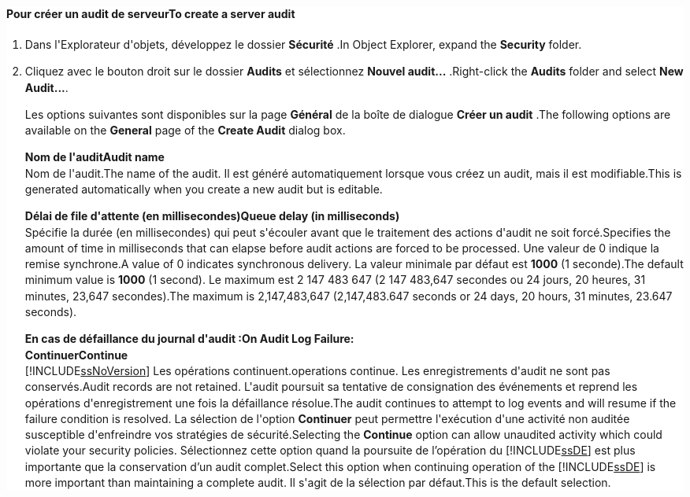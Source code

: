 #### <a name="to-create-a-server-audit"></a><span data-ttu-id="d5461-130">Pour créer un audit de serveur</span><span class="sxs-lookup"><span data-stu-id="d5461-130">To create a server audit</span></span>  
  
1.  <span data-ttu-id="d5461-131">Dans l'Explorateur d'objets, développez le dossier **Sécurité** .</span><span class="sxs-lookup"><span data-stu-id="d5461-131">In Object Explorer, expand the **Security** folder.</span></span>  
  
2.  <span data-ttu-id="d5461-132">Cliquez avec le bouton droit sur le dossier **Audits** et sélectionnez **Nouvel audit...** .</span><span class="sxs-lookup"><span data-stu-id="d5461-132">Right-click the **Audits** folder and select **New Audit...**.</span></span>  
  
     <span data-ttu-id="d5461-133">Les options suivantes sont disponibles sur la page **Général** de la boîte de dialogue **Créer un audit** .</span><span class="sxs-lookup"><span data-stu-id="d5461-133">The following options are available on the **General** page of the **Create Audit** dialog box.</span></span>  
  
     <span data-ttu-id="d5461-134">**Nom de l'audit**</span><span class="sxs-lookup"><span data-stu-id="d5461-134">**Audit name**</span></span>  
     <span data-ttu-id="d5461-135">Nom de l'audit.</span><span class="sxs-lookup"><span data-stu-id="d5461-135">The name of the audit.</span></span> <span data-ttu-id="d5461-136">Il est généré automatiquement lorsque vous créez un audit, mais il est modifiable.</span><span class="sxs-lookup"><span data-stu-id="d5461-136">This is generated automatically when you create a new audit but is editable.</span></span>  
  
     <span data-ttu-id="d5461-137">**Délai de file d'attente (en millisecondes)**</span><span class="sxs-lookup"><span data-stu-id="d5461-137">**Queue delay (in milliseconds)**</span></span>  
     <span data-ttu-id="d5461-138">Spécifie la durée (en millisecondes) qui peut s'écouler avant que le traitement des actions d'audit ne soit forcé.</span><span class="sxs-lookup"><span data-stu-id="d5461-138">Specifies the amount of time in milliseconds that can elapse before audit actions are forced to be processed.</span></span>  <span data-ttu-id="d5461-139">Une valeur de 0 indique la remise synchrone.</span><span class="sxs-lookup"><span data-stu-id="d5461-139">A value of 0 indicates synchronous delivery.</span></span> <span data-ttu-id="d5461-140">La valeur minimale par défaut est **1000** (1 seconde).</span><span class="sxs-lookup"><span data-stu-id="d5461-140">The default minimum value is **1000** (1 second).</span></span> <span data-ttu-id="d5461-141">Le maximum est 2 147 483 647 (2 147 483,647 secondes ou 24 jours, 20 heures, 31 minutes, 23,647 secondes).</span><span class="sxs-lookup"><span data-stu-id="d5461-141">The maximum is 2,147,483,647 (2,147,483.647 seconds or 24 days, 20 hours, 31 minutes, 23.647 seconds).</span></span>  
  
     <span data-ttu-id="d5461-142">**En cas de défaillance du journal d'audit :**</span><span class="sxs-lookup"><span data-stu-id="d5461-142">**On Audit Log Failure:**</span></span>  
     <span data-ttu-id="d5461-143">**Continuer**</span><span class="sxs-lookup"><span data-stu-id="d5461-143">**Continue**</span></span>  
     [!INCLUDE[ssNoVersion](../../../includes/ssnoversion-md.md)] <span data-ttu-id="d5461-144">Les opérations continuent.</span><span class="sxs-lookup"><span data-stu-id="d5461-144">operations continue.</span></span> <span data-ttu-id="d5461-145">Les enregistrements d'audit ne sont pas conservés.</span><span class="sxs-lookup"><span data-stu-id="d5461-145">Audit records are not retained.</span></span> <span data-ttu-id="d5461-146">L'audit poursuit sa tentative de consignation des événements et reprend les opérations d'enregistrement une fois la défaillance résolue.</span><span class="sxs-lookup"><span data-stu-id="d5461-146">The audit continues to attempt to log events and will resume if the failure condition is resolved.</span></span> <span data-ttu-id="d5461-147">La sélection de l'option **Continuer** peut permettre l'exécution d'une activité non auditée susceptible d'enfreindre vos stratégies de sécurité.</span><span class="sxs-lookup"><span data-stu-id="d5461-147">Selecting the **Continue** option can allow unaudited activity which could violate your security policies.</span></span> <span data-ttu-id="d5461-148">Sélectionnez cette option quand la poursuite de l’opération du [!INCLUDE[ssDE](../../../includes/ssde-md.md)] est plus importante que la conservation d’un audit complet.</span><span class="sxs-lookup"><span data-stu-id="d5461-148">Select this option when continuing operation of the [!INCLUDE[ssDE](../../../includes/ssde-md.md)] is more important than maintaining a complete audit.</span></span> <span data-ttu-id="d5461-149">Il s'agit de la sélection par défaut.</span><span class="sxs-lookup"><span data-stu-id="d5461-149">This is the default selection.</span></span>  
  